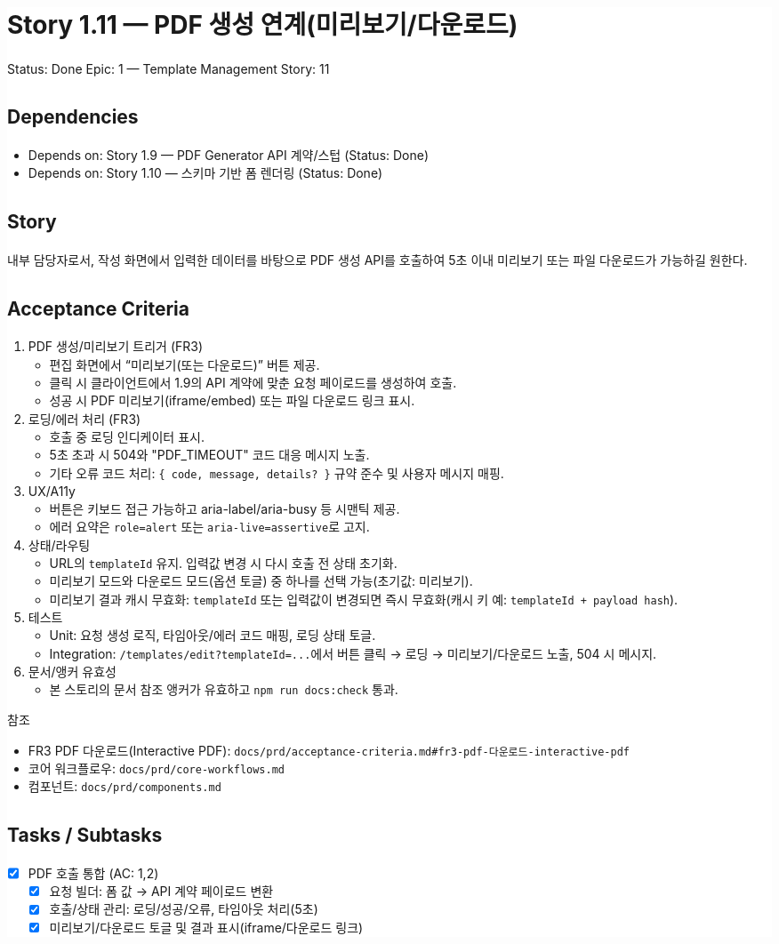 # Story 1.11 — PDF 생성 연계(미리보기/다운로드)

Status: Done
Epic: 1 — Template Management
Story: 11

## Dependencies
- Depends on: Story 1.9 — PDF Generator API 계약/스텁 (Status: Done)
- Depends on: Story 1.10 — 스키마 기반 폼 렌더링 (Status: Done)

## Story
내부 담당자로서,
작성 화면에서 입력한 데이터를 바탕으로 PDF 생성 API를 호출하여
5초 이내 미리보기 또는 파일 다운로드가 가능하길 원한다.

## Acceptance Criteria
1. PDF 생성/미리보기 트리거 (FR3)
   - 편집 화면에서 “미리보기(또는 다운로드)” 버튼 제공.
   - 클릭 시 클라이언트에서 1.9의 API 계약에 맞춘 요청 페이로드를 생성하여 호출.
   - 성공 시 PDF 미리보기(iframe/embed) 또는 파일 다운로드 링크 표시.
2. 로딩/에러 처리 (FR3)
   - 호출 중 로딩 인디케이터 표시.
   - 5초 초과 시 504와 "PDF_TIMEOUT" 코드 대응 메시지 노출.
   - 기타 오류 코드 처리: `{ code, message, details? }` 규약 준수 및 사용자 메시지 매핑.
3. UX/A11y
   - 버튼은 키보드 접근 가능하고 aria-label/aria-busy 등 시맨틱 제공.
   - 에러 요약은 `role=alert` 또는 `aria-live=assertive`로 고지.
4. 상태/라우팅
   - URL의 `templateId` 유지. 입력값 변경 시 다시 호출 전 상태 초기화.
   - 미리보기 모드와 다운로드 모드(옵션 토글) 중 하나를 선택 가능(초기값: 미리보기).
   - 미리보기 결과 캐시 무효화: `templateId` 또는 입력값이 변경되면 즉시 무효화(캐시 키 예: `templateId + payload hash`).
5. 테스트
   - Unit: 요청 생성 로직, 타임아웃/에러 코드 매핑, 로딩 상태 토글.
   - Integration: `/templates/edit?templateId=...`에서 버튼 클릭 → 로딩 → 미리보기/다운로드 노출, 504 시 메시지.
6. 문서/앵커 유효성
   - 본 스토리의 문서 참조 앵커가 유효하고 `npm run docs:check` 통과.

참조
- FR3 PDF 다운로드(Interactive PDF): `docs/prd/acceptance-criteria.md#fr3-pdf-다운로드-interactive-pdf`
- 코어 워크플로우: `docs/prd/core-workflows.md`
- 컴포넌트: `docs/prd/components.md`

## Tasks / Subtasks
- [x] PDF 호출 통합 (AC: 1,2)
  - [x] 요청 빌더: 폼 값 → API 계약 페이로드 변환
  - [x] 호출/상태 관리: 로딩/성공/오류, 타임아웃 처리(5초)
  - [x] 미리보기/다운로드 토글 및 결과 표시(iframe/다운로드 링크)
